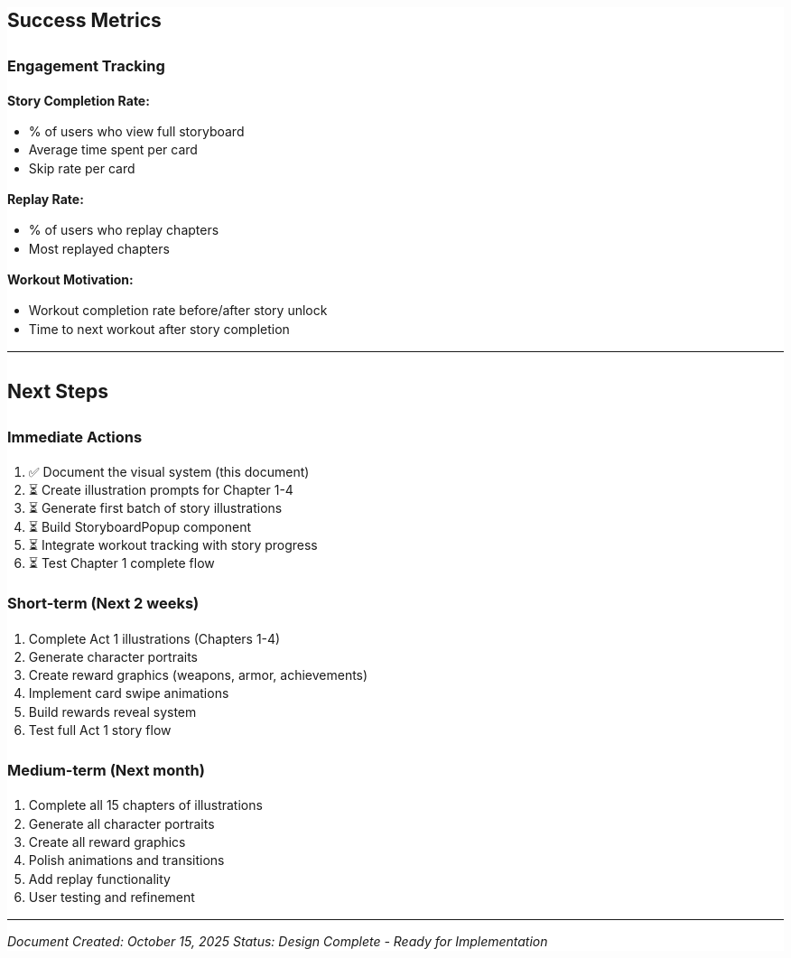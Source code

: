 
## Success Metrics

### Engagement Tracking

**Story Completion Rate:**
- % of users who view full storyboard
- Average time spent per card
- Skip rate per card

**Replay Rate:**
- % of users who replay chapters
- Most replayed chapters

**Workout Motivation:**
- Workout completion rate before/after story unlock
- Time to next workout after story completion

---

## Next Steps

### Immediate Actions

1. ✅ Document the visual system (this document)
2. ⏳ Create illustration prompts for Chapter 1-4
3. ⏳ Generate first batch of story illustrations
4. ⏳ Build StoryboardPopup component
5. ⏳ Integrate workout tracking with story progress
6. ⏳ Test Chapter 1 complete flow

### Short-term (Next 2 weeks)

1. Complete Act 1 illustrations (Chapters 1-4)
2. Generate character portraits
3. Create reward graphics (weapons, armor, achievements)
4. Implement card swipe animations
5. Build rewards reveal system
6. Test full Act 1 story flow

### Medium-term (Next month)

1. Complete all 15 chapters of illustrations
2. Generate all character portraits
3. Create all reward graphics
4. Polish animations and transitions
5. Add replay functionality
6. User testing and refinement

---

*Document Created: October 15, 2025*
*Status: Design Complete - Ready for Implementation*

